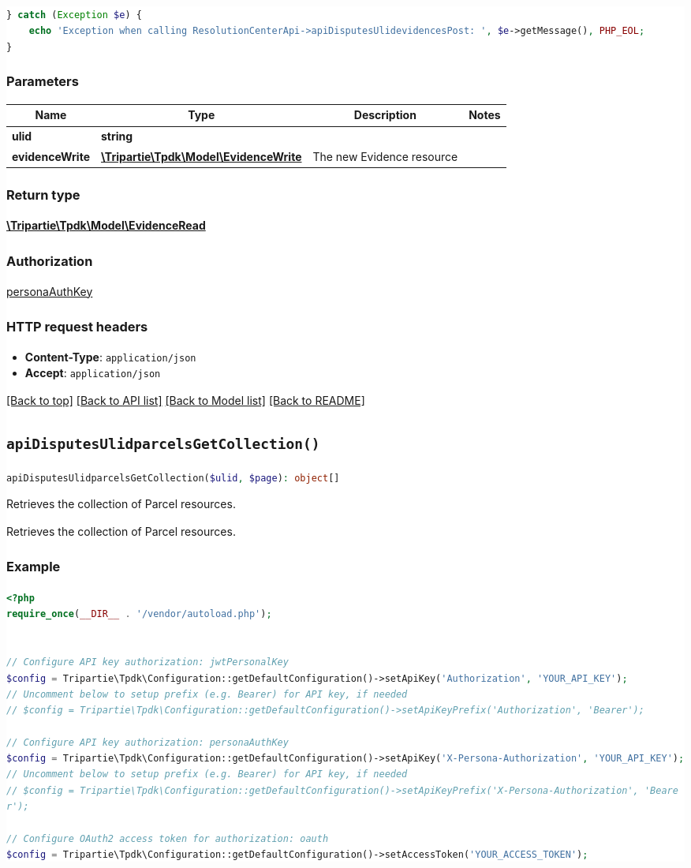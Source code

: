 ```php
} catch (Exception $e) {
    echo 'Exception when calling ResolutionCenterApi->apiDisputesUlidevidencesPost: ', $e->getMessage(), PHP_EOL;
}
```

### Parameters

| Name | Type | Description  | Notes |
| ------------- | ------------- | ------------- | ------------- |
| **ulid** | **string**|  | |
| **evidenceWrite** | [**\Tripartie\Tpdk\Model\EvidenceWrite**](../Model/EvidenceWrite.md)| The new Evidence resource | |

### Return type

[**\Tripartie\Tpdk\Model\EvidenceRead**](../Model/EvidenceRead.md)

### Authorization

[personaAuthKey](../../README.md#personaAuthKey)

### HTTP request headers

- **Content-Type**: `application/json`
- **Accept**: `application/json`

[[Back to top]](#) [[Back to API list]](../../README.md#endpoints)
[[Back to Model list]](../../README.md#models)
[[Back to README]](../../README.md)

## `apiDisputesUlidparcelsGetCollection()`

```php
apiDisputesUlidparcelsGetCollection($ulid, $page): object[]
```

Retrieves the collection of Parcel resources.

Retrieves the collection of Parcel resources.

### Example

```php
<?php
require_once(__DIR__ . '/vendor/autoload.php');


// Configure API key authorization: jwtPersonalKey
$config = Tripartie\Tpdk\Configuration::getDefaultConfiguration()->setApiKey('Authorization', 'YOUR_API_KEY');
// Uncomment below to setup prefix (e.g. Bearer) for API key, if needed
// $config = Tripartie\Tpdk\Configuration::getDefaultConfiguration()->setApiKeyPrefix('Authorization', 'Bearer');

// Configure API key authorization: personaAuthKey
$config = Tripartie\Tpdk\Configuration::getDefaultConfiguration()->setApiKey('X-Persona-Authorization', 'YOUR_API_KEY');
// Uncomment below to setup prefix (e.g. Bearer) for API key, if needed
// $config = Tripartie\Tpdk\Configuration::getDefaultConfiguration()->setApiKeyPrefix('X-Persona-Authorization', 'Bearer');

// Configure OAuth2 access token for authorization: oauth
$config = Tripartie\Tpdk\Configuration::getDefaultConfiguration()->setAccessToken('YOUR_ACCESS_TOKEN');
```